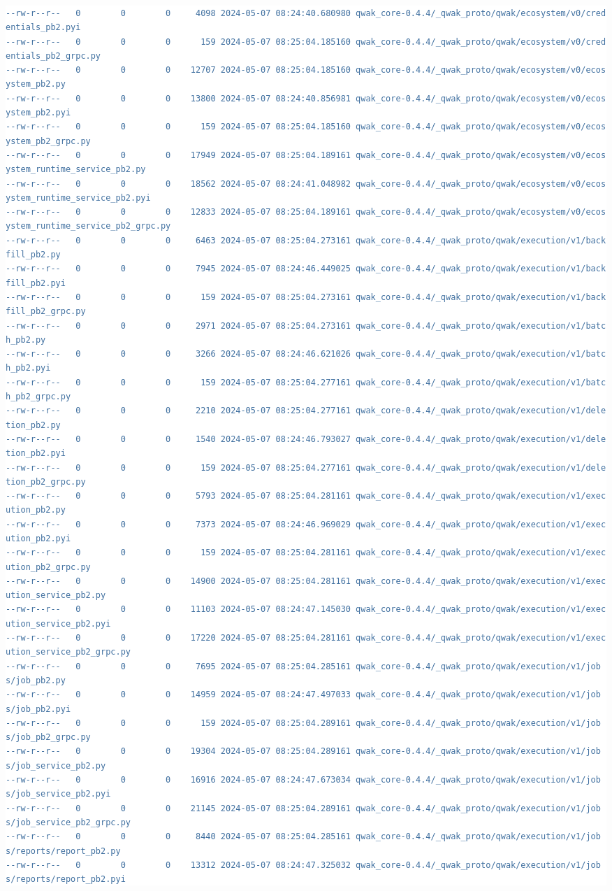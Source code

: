 ```diff
--rw-r--r--   0        0        0     4098 2024-05-07 08:24:40.680980 qwak_core-0.4.4/_qwak_proto/qwak/ecosystem/v0/credentials_pb2.pyi
--rw-r--r--   0        0        0      159 2024-05-07 08:25:04.185160 qwak_core-0.4.4/_qwak_proto/qwak/ecosystem/v0/credentials_pb2_grpc.py
--rw-r--r--   0        0        0    12707 2024-05-07 08:25:04.185160 qwak_core-0.4.4/_qwak_proto/qwak/ecosystem/v0/ecosystem_pb2.py
--rw-r--r--   0        0        0    13800 2024-05-07 08:24:40.856981 qwak_core-0.4.4/_qwak_proto/qwak/ecosystem/v0/ecosystem_pb2.pyi
--rw-r--r--   0        0        0      159 2024-05-07 08:25:04.185160 qwak_core-0.4.4/_qwak_proto/qwak/ecosystem/v0/ecosystem_pb2_grpc.py
--rw-r--r--   0        0        0    17949 2024-05-07 08:25:04.189161 qwak_core-0.4.4/_qwak_proto/qwak/ecosystem/v0/ecosystem_runtime_service_pb2.py
--rw-r--r--   0        0        0    18562 2024-05-07 08:24:41.048982 qwak_core-0.4.4/_qwak_proto/qwak/ecosystem/v0/ecosystem_runtime_service_pb2.pyi
--rw-r--r--   0        0        0    12833 2024-05-07 08:25:04.189161 qwak_core-0.4.4/_qwak_proto/qwak/ecosystem/v0/ecosystem_runtime_service_pb2_grpc.py
--rw-r--r--   0        0        0     6463 2024-05-07 08:25:04.273161 qwak_core-0.4.4/_qwak_proto/qwak/execution/v1/backfill_pb2.py
--rw-r--r--   0        0        0     7945 2024-05-07 08:24:46.449025 qwak_core-0.4.4/_qwak_proto/qwak/execution/v1/backfill_pb2.pyi
--rw-r--r--   0        0        0      159 2024-05-07 08:25:04.273161 qwak_core-0.4.4/_qwak_proto/qwak/execution/v1/backfill_pb2_grpc.py
--rw-r--r--   0        0        0     2971 2024-05-07 08:25:04.273161 qwak_core-0.4.4/_qwak_proto/qwak/execution/v1/batch_pb2.py
--rw-r--r--   0        0        0     3266 2024-05-07 08:24:46.621026 qwak_core-0.4.4/_qwak_proto/qwak/execution/v1/batch_pb2.pyi
--rw-r--r--   0        0        0      159 2024-05-07 08:25:04.277161 qwak_core-0.4.4/_qwak_proto/qwak/execution/v1/batch_pb2_grpc.py
--rw-r--r--   0        0        0     2210 2024-05-07 08:25:04.277161 qwak_core-0.4.4/_qwak_proto/qwak/execution/v1/deletion_pb2.py
--rw-r--r--   0        0        0     1540 2024-05-07 08:24:46.793027 qwak_core-0.4.4/_qwak_proto/qwak/execution/v1/deletion_pb2.pyi
--rw-r--r--   0        0        0      159 2024-05-07 08:25:04.277161 qwak_core-0.4.4/_qwak_proto/qwak/execution/v1/deletion_pb2_grpc.py
--rw-r--r--   0        0        0     5793 2024-05-07 08:25:04.281161 qwak_core-0.4.4/_qwak_proto/qwak/execution/v1/execution_pb2.py
--rw-r--r--   0        0        0     7373 2024-05-07 08:24:46.969029 qwak_core-0.4.4/_qwak_proto/qwak/execution/v1/execution_pb2.pyi
--rw-r--r--   0        0        0      159 2024-05-07 08:25:04.281161 qwak_core-0.4.4/_qwak_proto/qwak/execution/v1/execution_pb2_grpc.py
--rw-r--r--   0        0        0    14900 2024-05-07 08:25:04.281161 qwak_core-0.4.4/_qwak_proto/qwak/execution/v1/execution_service_pb2.py
--rw-r--r--   0        0        0    11103 2024-05-07 08:24:47.145030 qwak_core-0.4.4/_qwak_proto/qwak/execution/v1/execution_service_pb2.pyi
--rw-r--r--   0        0        0    17220 2024-05-07 08:25:04.281161 qwak_core-0.4.4/_qwak_proto/qwak/execution/v1/execution_service_pb2_grpc.py
--rw-r--r--   0        0        0     7695 2024-05-07 08:25:04.285161 qwak_core-0.4.4/_qwak_proto/qwak/execution/v1/jobs/job_pb2.py
--rw-r--r--   0        0        0    14959 2024-05-07 08:24:47.497033 qwak_core-0.4.4/_qwak_proto/qwak/execution/v1/jobs/job_pb2.pyi
--rw-r--r--   0        0        0      159 2024-05-07 08:25:04.289161 qwak_core-0.4.4/_qwak_proto/qwak/execution/v1/jobs/job_pb2_grpc.py
--rw-r--r--   0        0        0    19304 2024-05-07 08:25:04.289161 qwak_core-0.4.4/_qwak_proto/qwak/execution/v1/jobs/job_service_pb2.py
--rw-r--r--   0        0        0    16916 2024-05-07 08:24:47.673034 qwak_core-0.4.4/_qwak_proto/qwak/execution/v1/jobs/job_service_pb2.pyi
--rw-r--r--   0        0        0    21145 2024-05-07 08:25:04.289161 qwak_core-0.4.4/_qwak_proto/qwak/execution/v1/jobs/job_service_pb2_grpc.py
--rw-r--r--   0        0        0     8440 2024-05-07 08:25:04.285161 qwak_core-0.4.4/_qwak_proto/qwak/execution/v1/jobs/reports/report_pb2.py
--rw-r--r--   0        0        0    13312 2024-05-07 08:24:47.325032 qwak_core-0.4.4/_qwak_proto/qwak/execution/v1/jobs/reports/report_pb2.pyi
```